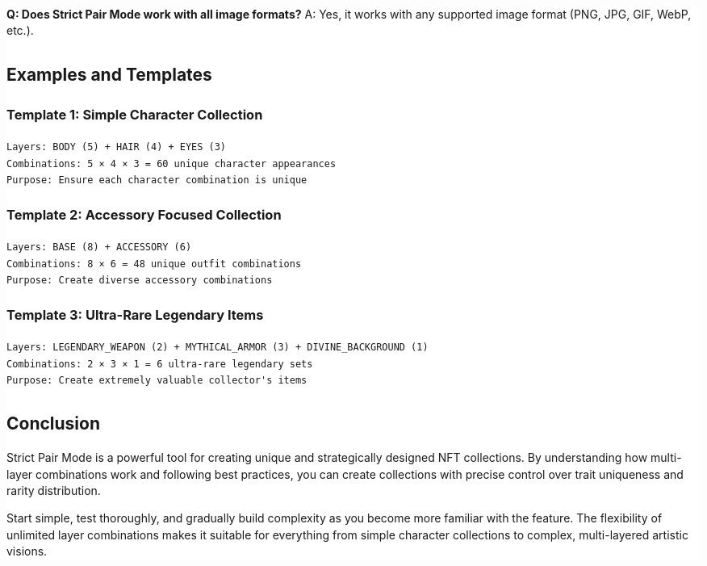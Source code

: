 **Q: Does Strict Pair Mode work with all image formats?**
A: Yes, it works with any supported image format (PNG, JPG, GIF, WebP, etc.).

## Examples and Templates

### Template 1: Simple Character Collection
```
Layers: BODY (5) + HAIR (4) + EYES (3)
Combinations: 5 × 4 × 3 = 60 unique character appearances
Purpose: Ensure each character combination is unique
```

### Template 2: Accessory Focused Collection
```
Layers: BASE (8) + ACCESSORY (6)
Combinations: 8 × 6 = 48 unique outfit combinations
Purpose: Create diverse accessory combinations
```

### Template 3: Ultra-Rare Legendary Items
```
Layers: LEGENDARY_WEAPON (2) + MYTHICAL_ARMOR (3) + DIVINE_BACKGROUND (1)
Combinations: 2 × 3 × 1 = 6 ultra-rare legendary sets
Purpose: Create extremely valuable collector's items
```

## Conclusion

Strict Pair Mode is a powerful tool for creating unique and strategically designed NFT collections. By understanding how multi-layer combinations work and following best practices, you can create collections with precise control over trait uniqueness and rarity distribution.

Start simple, test thoroughly, and gradually build complexity as you become more familiar with the feature. The flexibility of unlimited layer combinations makes it suitable for everything from simple character collections to complex, multi-layered artistic visions.